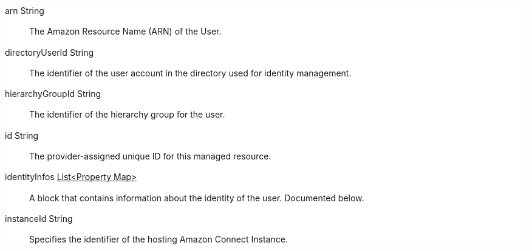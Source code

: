 <div>
<pulumi-choosable type="language" values="yaml">
<dl class="resources-properties"><dt class="property-"
            title="">
        <span id="arn_yaml">
<a data-swiftype-name="resource-property" data-swiftype-type="text" href="#arn_yaml" style="color: inherit; text-decoration: inherit;">arn</a>
</span>
        <span class="property-indicator"></span>
        <span class="property-type">String</span>
    </dt>
    <dd><p>The Amazon Resource Name (ARN) of the User.</p>
</dd><dt class="property-"
            title="">
        <span id="directoryuserid_yaml">
<a data-swiftype-name="resource-property" data-swiftype-type="text" href="#directoryuserid_yaml" style="color: inherit; text-decoration: inherit;">directory<wbr>User<wbr>Id</a>
</span>
        <span class="property-indicator"></span>
        <span class="property-type">String</span>
    </dt>
    <dd><p>The identifier of the user account in the directory used for identity management.</p>
</dd><dt class="property-"
            title="">
        <span id="hierarchygroupid_yaml">
<a data-swiftype-name="resource-property" data-swiftype-type="text" href="#hierarchygroupid_yaml" style="color: inherit; text-decoration: inherit;">hierarchy<wbr>Group<wbr>Id</a>
</span>
        <span class="property-indicator"></span>
        <span class="property-type">String</span>
    </dt>
    <dd><p>The identifier of the hierarchy group for the user.</p>
</dd><dt class="property-"
            title="">
        <span id="id_yaml">
<a data-swiftype-name="resource-property" data-swiftype-type="text" href="#id_yaml" style="color: inherit; text-decoration: inherit;">id</a>
</span>
        <span class="property-indicator"></span>
        <span class="property-type">String</span>
    </dt>
    <dd><p>The provider-assigned unique ID for this managed resource.</p>
</dd><dt class="property-"
            title="">
        <span id="identityinfos_yaml">
<a data-swiftype-name="resource-property" data-swiftype-type="text" href="#identityinfos_yaml" style="color: inherit; text-decoration: inherit;">identity<wbr>Infos</a>
</span>
        <span class="property-indicator"></span>
        <span class="property-type"><a href="#getuseridentityinfo">List&lt;Property Map&gt;</a></span>
    </dt>
    <dd><p>A block that contains information about the identity of the user. Documented below.</p>
</dd><dt class="property-"
            title="">
        <span id="instanceid_yaml">
<a data-swiftype-name="resource-property" data-swiftype-type="text" href="#instanceid_yaml" style="color: inherit; text-decoration: inherit;">instance<wbr>Id</a>
</span>
        <span class="property-indicator"></span>
        <span class="property-type">String</span>
    </dt>
    <dd><p>Specifies the identifier of the hosting Amazon Connect Instance.</p>
</dd><dt class="property-"
            title="">
